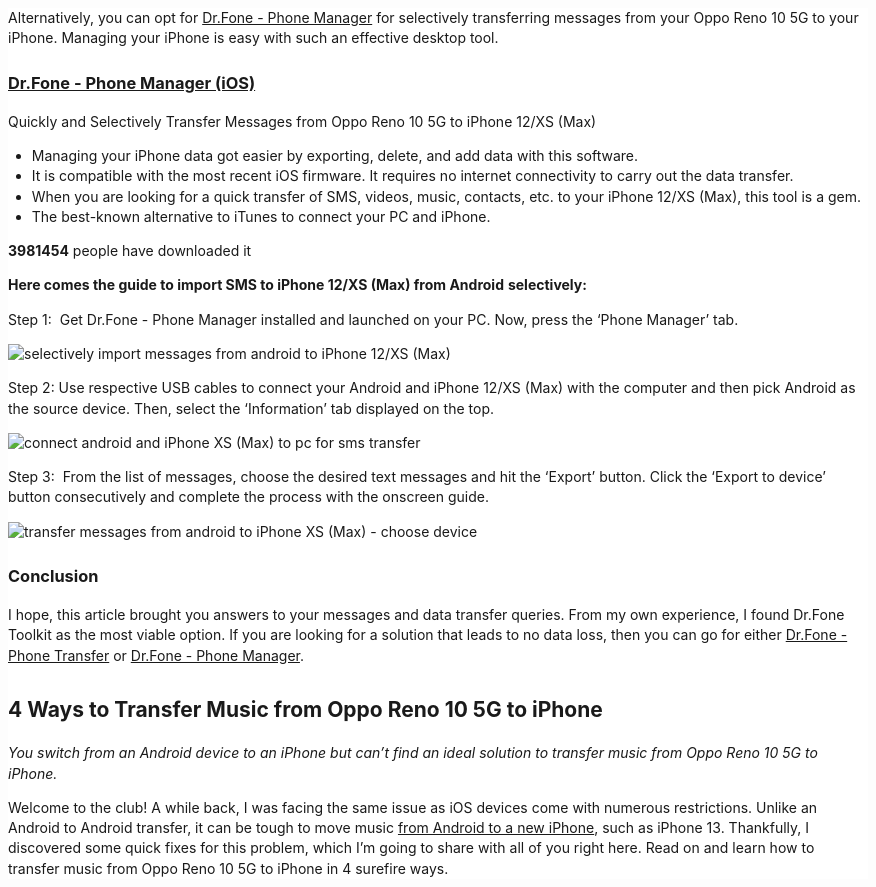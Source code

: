 Alternatively, you can opt for [Dr.Fone - Phone Manager](https://drfone.wondershare.com/iphone-transfer.html) for selectively transferring messages from your Oppo Reno 10 5G to your iPhone. Managing your iPhone is easy with such an effective desktop tool.



### [Dr.Fone - Phone Manager (iOS)](https://drfone.wondershare.com/iphone-transfer.html "iphone transfer")

Quickly and Selectively Transfer Messages from Oppo Reno 10 5G to iPhone 12/XS (Max)

- Managing your iPhone data got easier by exporting, delete, and add data with this software.
- It is compatible with the most recent iOS firmware. It requires no internet connectivity to carry out the data transfer.
- When you are looking for a quick transfer of SMS, videos, music, contacts, etc. to your iPhone 12/XS (Max), this tool is a gem.
- The best-known alternative to iTunes to connect your PC and iPhone.

**3981454** people have downloaded it

**Here comes the guide to import SMS to iPhone 12/XS (Max) from Android** **selectively:**

Step 1:  Get Dr.Fone - Phone Manager installed and launched on your PC. Now, press the ‘Phone Manager’ tab.

![selectively import messages from android to iPhone 12/XS (Max)](https://images.wondershare.com/drfone/guide/drfone-home.png)

Step 2: Use respective USB cables to connect your Android and iPhone 12/XS (Max) with the computer and then pick Android as the source device. Then, select the ‘Information’ tab displayed on the top.

![connect android and iPhone XS (Max) to pc for sms transfer](https://images.wondershare.com/drfone/article/2018/08/message-transfer-drfone1.jpg)

Step 3:  From the list of messages, choose the desired text messages and hit the ‘Export’ button. Click the ‘Export to device’ button consecutively and complete the process with the onscreen guide.

![transfer messages from android to iPhone XS (Max) - choose device](https://images.wondershare.com/drfone/article/2018/08/message-transfer-drfone2.jpg)

### Conclusion

I hope, this article brought you answers to your messages and data transfer queries. From my own experience, I found Dr.Fone Toolkit as the most viable option. If you are looking for a solution that leads to no data loss, then you can go for either [Dr.Fone - Phone Transfer](https://tools.techidaily.com/wondershare/drfone/phone-switch/) or [Dr.Fone - Phone Manager](https://drfone.wondershare.com/iphone-transfer.html).





## 4 Ways to Transfer Music from Oppo Reno 10 5G to iPhone

_You switch from an Android device to an iPhone but can’t find an ideal solution to transfer music from Oppo Reno 10 5G to iPhone._

Welcome to the club! A while back, I was facing the same issue as iOS devices come with numerous restrictions. Unlike an Android to Android transfer, it can be tough to move music [from Android to a new iPhone](https://drfone.wondershare.com/transfer-to-new-iphone.html), such as iPhone 13. Thankfully, I discovered some quick fixes for this problem, which I’m going to share with all of you right here. Read on and learn how to transfer music from Oppo Reno 10 5G to iPhone in 4 surefire ways.
